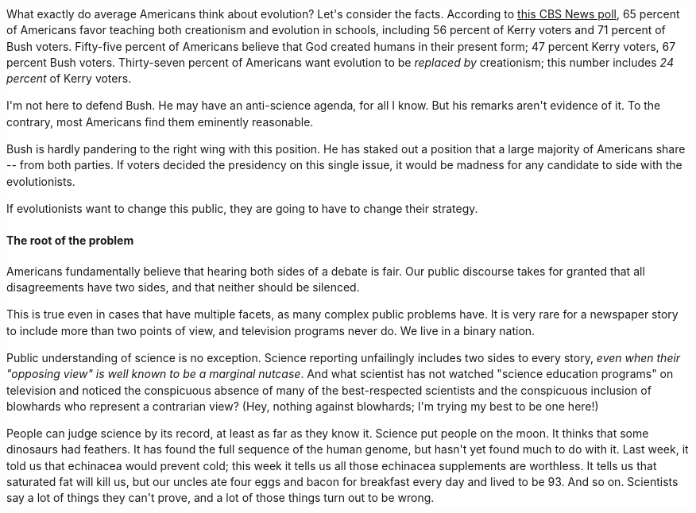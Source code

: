 <p>
What exactly do average Americans think about evolution? Let's consider the facts. According to <a href="http://www.cbsnews.com/stories/2004/11/22/opinion/polls/main657083.shtml">this CBS News poll</a>, 65 percent of Americans favor teaching both creationism and evolution in schools, including 56 percent of Kerry voters and 71 percent of Bush voters. Fifty-five percent of Americans believe that God created humans in their present form; 47 percent Kerry voters, 67 percent Bush voters. Thirty-seven percent of Americans want evolution to be <i>replaced by</i> creationism; this number includes <i>24 percent</i> of Kerry voters. 
</p>

<p>
I'm not here to defend Bush. He may have an anti-science agenda, for all I know. But his remarks aren't evidence of it. To the contrary, most Americans find them eminently reasonable. 
</p>

<p>
Bush is hardly pandering to the right wing with this position. He has staked out a position that a large majority of Americans share -- from both parties. If voters decided the presidency on this single issue, it would be madness for any candidate to side with the evolutionists. 
</p>

<p>
If evolutionists want to change this public, they are going to have to change their strategy. 
</p>

<h4>The root of the problem</h4>

<p>
Americans fundamentally believe that hearing both sides of a debate is fair. Our public discourse takes for granted that all disagreements have two sides, and that neither should be silenced.
</p>

<p>
This is true even in cases that have multiple facets, as many complex public problems have. It is very rare for a newspaper story to include more than two points of view, and television programs never do. We live in a binary nation.
</p>

<p>
Public understanding of science is no exception. Science reporting unfailingly includes two sides to every story, <i>even when their "opposing view" is well known to be a marginal nutcase</i>. And what scientist has not watched "science education programs" on television and noticed the conspicuous absence of many of the best-respected scientists and the conspicuous inclusion of blowhards who represent a contrarian view? (Hey, nothing against blowhards; I'm trying my best to be one here!)
</p>

<p>
People can judge science by its record, at least as far as they know it. Science put people on the moon. It thinks that some dinosaurs had feathers. It has found the full sequence of the human genome, but hasn't yet found much to do with it. Last week, it told us that echinacea would prevent cold; this week it tells us all those echinacea supplements are worthless. It tells us that saturated fat will kill us, but our uncles ate four eggs and bacon for breakfast every day and lived to be 93. And so on. Scientists say a lot of things they can't prove, and a lot of those things turn out to be wrong. 
</p>
